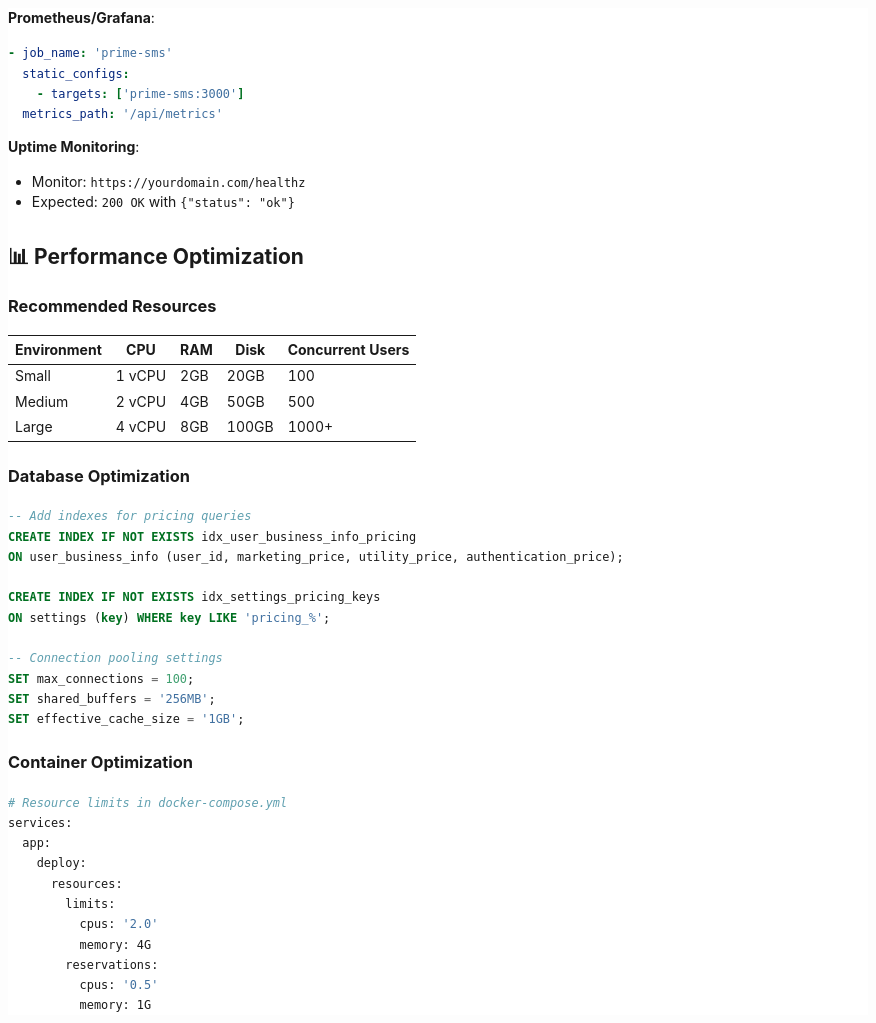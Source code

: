 **Prometheus/Grafana**:
```yaml
- job_name: 'prime-sms'
  static_configs:
    - targets: ['prime-sms:3000']
  metrics_path: '/api/metrics'
```

**Uptime Monitoring**:
- Monitor: `https://yourdomain.com/healthz`
- Expected: `200 OK` with `{"status": "ok"}`

## 📊 Performance Optimization

### Recommended Resources

| Environment | CPU | RAM | Disk | Concurrent Users |
|-------------|-----|-----|------|------------------|
| Small | 1 vCPU | 2GB | 20GB | 100 |
| Medium | 2 vCPU | 4GB | 50GB | 500 |
| Large | 4 vCPU | 8GB | 100GB | 1000+ |

### Database Optimization

```sql
-- Add indexes for pricing queries
CREATE INDEX IF NOT EXISTS idx_user_business_info_pricing 
ON user_business_info (user_id, marketing_price, utility_price, authentication_price);

CREATE INDEX IF NOT EXISTS idx_settings_pricing_keys 
ON settings (key) WHERE key LIKE 'pricing_%';

-- Connection pooling settings
SET max_connections = 100;
SET shared_buffers = '256MB';
SET effective_cache_size = '1GB';
```

### Container Optimization

```dockerfile
# Resource limits in docker-compose.yml
services:
  app:
    deploy:
      resources:
        limits:
          cpus: '2.0'
          memory: 4G
        reservations:
          cpus: '0.5'
          memory: 1G
```
